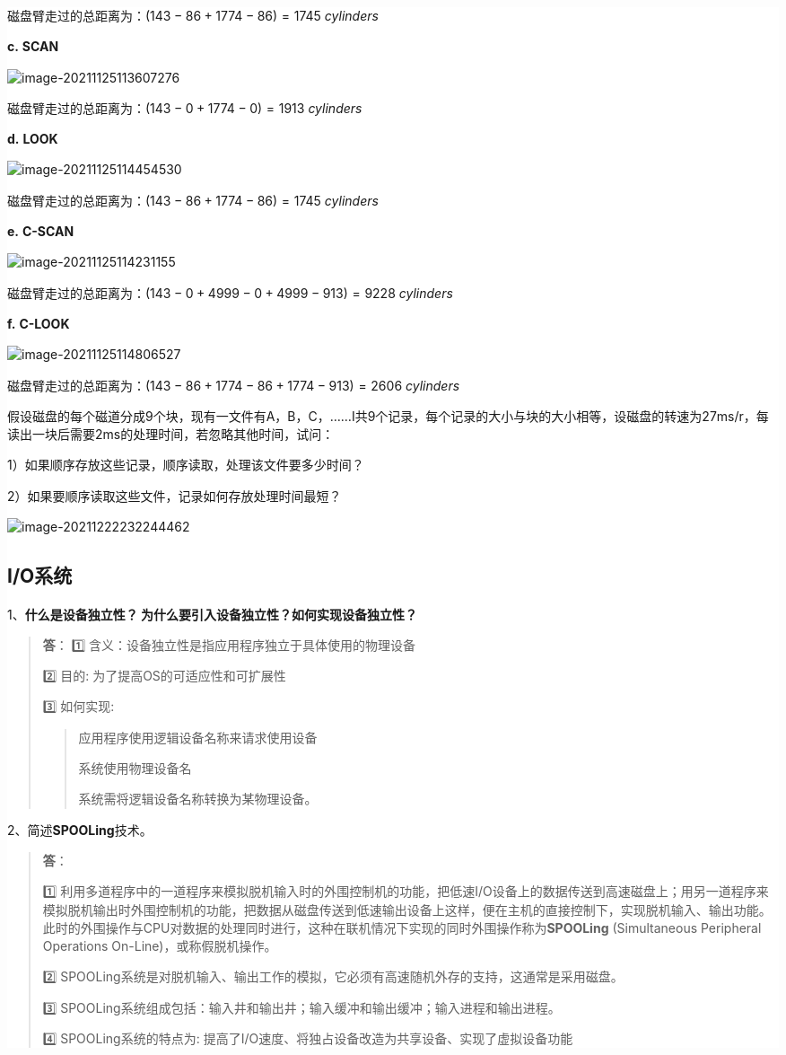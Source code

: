 磁盘臂走过的总距离为：$(143-86+1774-86)=1745\ cylinders$

**c.**    **SCAN**

![image-20211125113607276](https://note-image-1307786938.cos.ap-beijing.myqcloud.com/typora/qshell/image-20211125113607276.png)

磁盘臂走过的总距离为：$(143-0+1774-0)=1913\ cylinders$

**d.**   **LOOK**

![image-20211125114454530](https://note-image-1307786938.cos.ap-beijing.myqcloud.com/typora/qshell/image-20211125114454530.png)

磁盘臂走过的总距离为：$(143-86+1774-86)=1745\ cylinders$

**e.**   **C-SCAN**

![image-20211125114231155](https://note-image-1307786938.cos.ap-beijing.myqcloud.com/typora/qshell/image-20211125114231155.png)

磁盘臂走过的总距离为：$(143-0+4999-0+4999-913)=9228\ cylinders$

**f.**    **C-LOOK**

![image-20211125114806527](https://note-image-1307786938.cos.ap-beijing.myqcloud.com/typora/qshell/image-20211125114806527.png)

磁盘臂走过的总距离为：$(143-86+1774-86+1774-913)=2606\ cylinders$



假设磁盘的每个磁道分成9个块，现有一文件有A，B，C，……I共9个记录，每个记录的大小与块的大小相等，设磁盘的转速为27ms/r，每读出一块后需要2ms的处理时间，若忽略其他时间，试问：

1）如果顺序存放这些记录，顺序读取，处理该文件要多少时间？

2）如果要顺序读取这些文件，记录如何存放处理时间最短？

![image-20211222232244462](https://note-image-1307786938.cos.ap-beijing.myqcloud.com/typora/qshell/image-20211222232244462.png)

## I/O系统

1、**什么是设备独立性？ 为什么要引入设备独立性？如何实现设备独立性？**

> **答**：
> :one: 含义：设备独立性是指应用程序独立于具体使用的物理设备
>
> :two: 目的: 为了提高OS的可适应性和可扩展性
>
> :three: 如何实现: 
>
> > 应用程序使用逻辑设备名称来请求使用设备
> >
> > 系统使用物理设备名
> >
> > 系统需将逻辑设备名称转换为某物理设备。 

2、简述**SPOOLing**技术。

> **答**：
>
> :one: 利用多道程序中的一道程序来模拟脱机输入时的外围控制机的功能，把低速I/O设备上的数据传送到高速磁盘上；用另一道程序来模拟脱机输出时外围控制机的功能，把数据从磁盘传送到低速输出设备上这样，便在主机的直接控制下，实现脱机输入、输出功能。此时的外围操作与CPU对数据的处理同时进行，这种在联机情况下实现的同时外围操作称为**SPOOLing** (Simultaneous Peripheral Operations On-Line)，或称假脱机操作。
>
> :two: SPOOLing系统是对脱机输入、输出工作的模拟，它必须有高速随机外存的支持，这通常是采用磁盘。
>
> :three: SPOOLing系统组成包括：输入井和输出井；输入缓冲和输出缓冲；输入进程和输出进程。
>
> :four: SPOOLing系统的特点为: 提高了I/O速度、将独占设备改造为共享设备、实现了虚拟设备功能
